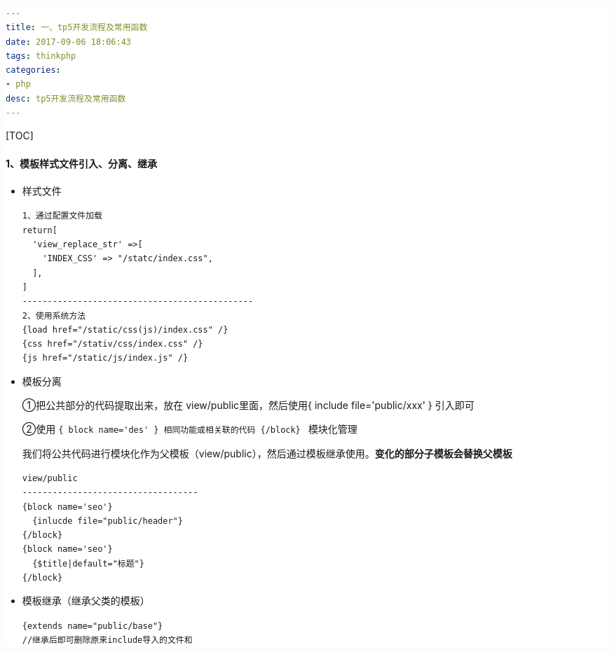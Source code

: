 ```yaml
---
title: 一、tp5开发流程及常用函数
date: 2017-09-06 18:06:43
tags: thinkphp
categories:
- php
desc: tp5开发流程及常用函数
---
```




[TOC]

#### 1、模板样式文件引入、分离、继承

- 样式文件

  ```
  1、通过配置文件加载
  return[
    'view_replace_str' =>[
      'INDEX_CSS' => "/statc/index.css",
    ],
  ]
  ----------------------------------------------
  2、使用系统方法
  {load href="/static/css(js)/index.css" /}
  {css href="/stativ/css/index.css" /}
  {js href="/static/js/index.js" /}
  ```

- 模板分离

  ①把公共部分的代码提取出来，放在 view/public里面，然后使用{ include file='public/xxx' } 引入即可

  ②使用 `{ block name='des' } 相同功能或相关联的代码 {/block} ` 模块化管理

  ​	我们将公共代码进行模块化作为父模板（view/public），然后通过模板继承使用。**变化的部分子模板会替换父模板**

  ```
  view/public
  -----------------------------------
  {block name='seo'} 
  	{inlucde file="public/header"}
  {/block}
  {block name='seo'}
  	{$title|default="标题"}
  {/block}
  ```

- 模板继承（继承父类的模板）

  ```
  {extends name="public/base"}
  //继承后即可删除原来include导入的文件和
  ```
